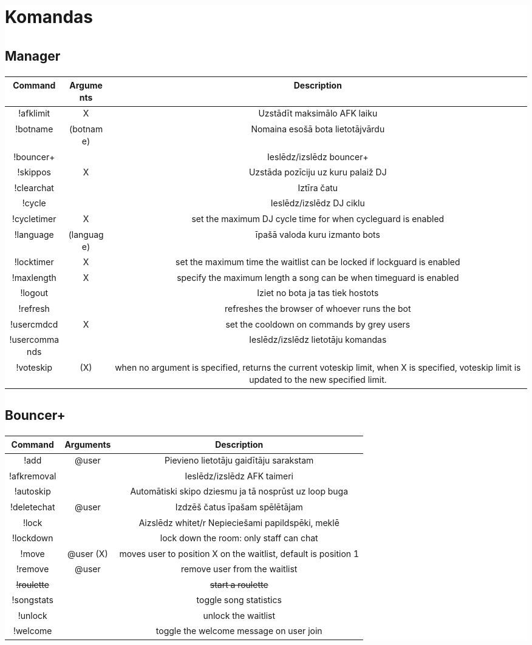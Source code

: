 # Komandas

Manager
-------
|Command | Arguments |  Description |
|:------:|:---------:|:--------------------------------------:|
|!afklimit | X | Uzstādīt maksimālo AFK laiku |
|!botname | (botname) | Nomaina esošā bota lietotājvārdu |
|!bouncer+ | | Ieslēdz/izslēdz bouncer+ |
|!skippos | X | Uzstāda pozīciju uz kuru palaiž DJ |
|!clearchat | |Iztīra čatu |
|!cycle | | Ieslēdz/izslēdz DJ ciklu |
|!cycletimer | X | set the maximum DJ cycle time for when cycleguard is enabled |
|!language | (language) | īpašā valoda kuru izmanto bots |
|!locktimer | X | set the maximum time the waitlist can be locked if lockguard is enabled |
|!maxlength | X | specify the maximum length a song can be when timeguard is enabled |
|!logout | | Iziet no bota ja tas tiek hostots |
|!refresh | | refreshes the browser of whoever runs the bot |
|!usercmdcd | X | set the cooldown on commands by grey users |
|!usercommands | | Ieslēdz/izslēdz lietotāju komandas |
|!voteskip | (X) | when no argument is specified, returns the current voteskip limit, when X is specified, voteskip limit is updated to the new specified limit. |

Bouncer+
--------

|Command | Arguments |  Description |
|:------:|:---------:|:--------------------------------------:|
|!add | @user | Pievieno lietotāju gaidītāju sarakstam |
|!afkremoval | | Ieslēdz/izslēdz AFK taimeri |
|!autoskip | | Automātiski skipo dziesmu ja tā nosprūst uz loop buga |
|!deletechat | @user | Izdzēš čatus īpašam spēlētājam |
|!lock | | Aizslēdz whitet/r Nepieciešami papildspēki, meklē|
|!lockdown | | lock down the room: only staff can chat |
|!move | @user (X) | moves user to position X on the waitlist, default is position 1 |
|!remove | @user | remove user from the waitlist |
|~~!roulette~~ | | ~~start a roulette~~ |
|!songstats | | toggle song statistics |
|!unlock | | unlock the waitlist |
|!welcome | | toggle the welcome message on user join |
